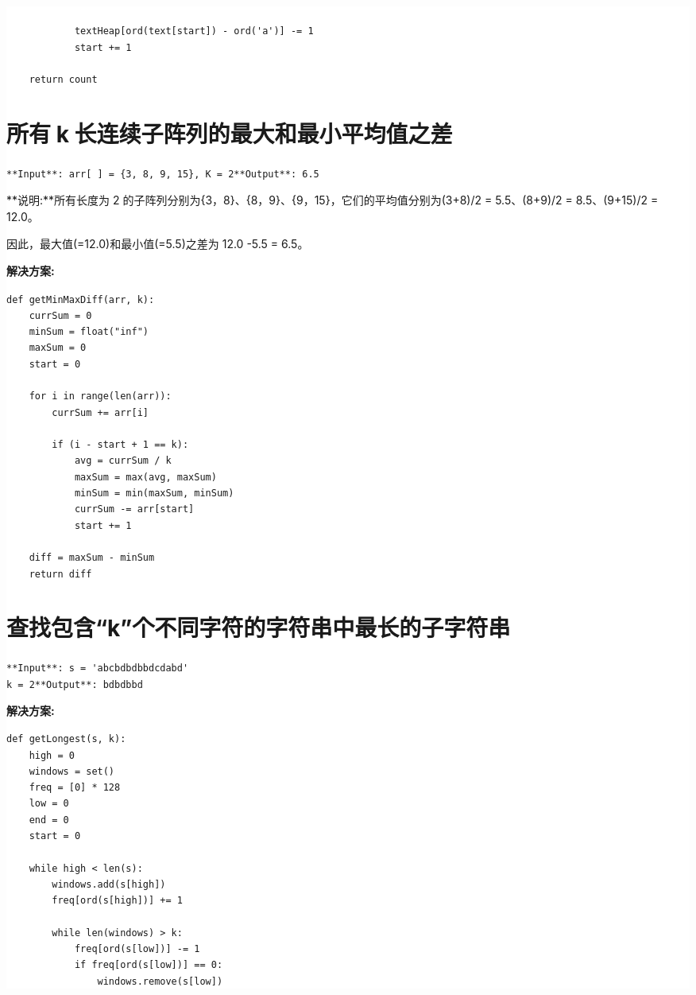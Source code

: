 ```

            textHeap[ord(text[start]) - ord('a')] -= 1
            start += 1

    return count
```

# 所有 k 长连续子阵列的最大和最小平均值之差

```
**Input**: arr[ ] = {3, 8, 9, 15}, K = 2**Output**: 6.5
```

**说明:**所有长度为 2 的子阵列分别为{3，8}、{8，9}、{9，15}，它们的平均值分别为(3+8)/2 = 5.5、(8+9)/2 = 8.5、(9+15)/2 = 12.0。

因此，最大值(=12.0)和最小值(=5.5)之差为 12.0 -5.5 = 6.5。

**解决方案:**

```
def getMinMaxDiff(arr, k):
    currSum = 0
    minSum = float("inf")
    maxSum = 0
    start = 0

    for i in range(len(arr)):
        currSum += arr[i]

        if (i - start + 1 == k):
            avg = currSum / k
            maxSum = max(avg, maxSum)
            minSum = min(maxSum, minSum)
            currSum -= arr[start]
            start += 1

    diff = maxSum - minSum
    return diff
```

# 查找包含“k”个不同字符的字符串中最长的子字符串

```
**Input**: s = 'abcbdbdbbdcdabd'
k = 2**Output**: bdbdbbd
```

**解决方案:**

```
def getLongest(s, k):
    high = 0
    windows = set()
    freq = [0] * 128
    low = 0
    end = 0
    start = 0

    while high < len(s):
        windows.add(s[high])
        freq[ord(s[high])] += 1

        while len(windows) > k:
            freq[ord(s[low])] -= 1
            if freq[ord(s[low])] == 0:
                windows.remove(s[low])
```
